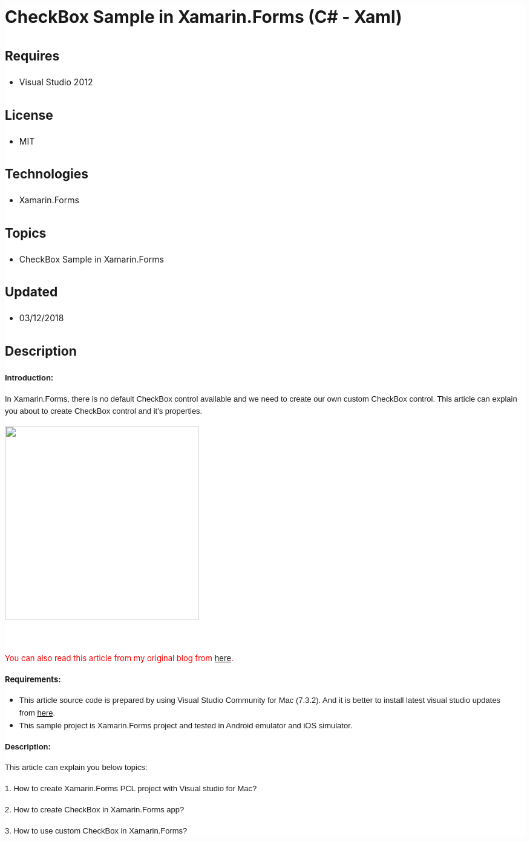 # CheckBox Sample in Xamarin.Forms (C# - Xaml)
## Requires
- Visual Studio 2012
## License
- MIT
## Technologies
- Xamarin.Forms
## Topics
- CheckBox Sample in Xamarin.Forms
## Updated
- 03/12/2018
## Description

<p><span style="font-family:verdana,sans-serif; font-size:small"><strong>Introduction:</strong></span></p>
<p><span style="font-family:verdana,sans-serif; font-size:small">In Xamarin.Forms, there is no default CheckBox control available and we need to create our own custom CheckBox control. This article can explain you about to create CheckBox control and it's properties.&nbsp;&nbsp;</span></p>
<p class="separator"><span style="font-family:verdana,sans-serif; font-size:small"><a href="https://4.bp.blogspot.com/-sKARcJADcY0/WqOPpdVBUPI/AAAAAAAADeo/T9rI0-oixVwLQt0jIPY6iiJjq47qb_w4gCLcBGAs/s1600/check_mark_ok_box_cell_phone-128.png"><img src="https://4.bp.blogspot.com/-sKARcJADcY0/WqOPpdVBUPI/AAAAAAAADeo/T9rI0-oixVwLQt0jIPY6iiJjq47qb_w4gCLcBGAs/s320/check_mark_ok_box_cell_phone-128.png" border="0" alt="" width="320" height="320"></a></span></p>
<div></div>
<p class="separator">&nbsp;</p>
<p class="separator"><span style="font-size:small; color:#ff0000">You can also read this article from my original blog from
<a title="CheckBox" href="http://bsubramanyamraju.blogspot.in/2018/03/how-to-create-checkbox-in-xamarinforms.html" target="_blank">
here</a>.</span></p>
<p class="separator"><span style="font-size:small"><strong>Requirements:</strong></span></p>
<ul>
<li><span style="font-family:verdana,sans-serif; font-size:small">This article source code is prepared by using Visual Studio Community for Mac (7.3.2). And it is better to install latest visual studio updates from&nbsp;<a href="https://www.visualstudio.com/downloads/">here</a>.</span>
</li><li><span style="font-family:verdana,sans-serif; font-size:small">This sample project is Xamarin.Forms project and tested in Android emulator and iOS simulator.</span>
</li></ul>
<div>
<p><span style="font-family:verdana,sans-serif; font-size:small"><strong>Description:</strong></span></p>
</div>
<div>
<p><span style="font-family:verdana,sans-serif; font-size:small">This article can explain you below topics:</span></p>
</div>
<div>
<p><span style="font-family:verdana,sans-serif; font-size:small">1. How to create Xamarin.Forms PCL project with Visual studio for Mac?</span></p>
</div>
<div>
<p><span style="font-family:verdana,sans-serif; font-size:small">2. How to create CheckBox in Xamarin.Forms app?</span></p>
</div>
<div>
<p><span style="font-family:verdana,sans-serif; font-size:small">3. How to use custom CheckBox in Xamarin.Forms?</span></p>
</div>
<div>